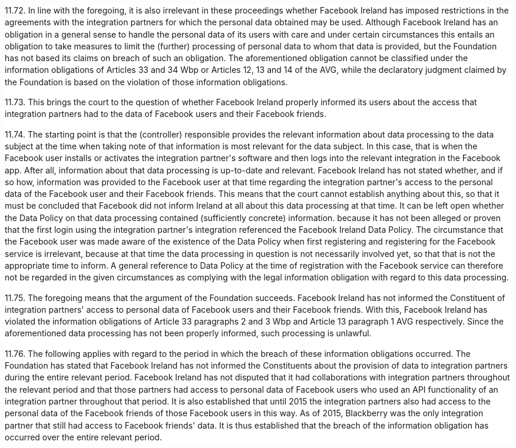 11.72.
In line with the foregoing, it is also irrelevant in these proceedings whether Facebook Ireland has imposed restrictions in the agreements with the integration partners for which the personal data obtained may be used. Although Facebook Ireland has an obligation in a general sense to handle the personal data of its users with care and under certain circumstances this entails an obligation to take measures to limit the (further) processing of personal data to whom that data is provided, but the Foundation has not based its claims on breach of such an obligation. The aforementioned obligation cannot be classified under the information obligations of Articles 33 and 34 Wbp or Articles 12, 13 and 14 of the AVG, while the declaratory judgment claimed by the Foundation is based on the violation of those information obligations.

11.73.
This brings the court to the question of whether Facebook Ireland properly informed its users about the access that integration partners had to the data of Facebook users and their Facebook friends.

11.74.
The starting point is that the (controller) responsible provides the relevant information about data processing to the data subject at the time when taking note of that information is most relevant for the data subject. In this case, that is when the Facebook user installs or activates the integration partner's software and then logs into the relevant integration in the Facebook app. After all, information about that data processing is up-to-date and relevant. Facebook Ireland has not stated whether, and if so how, information was provided to the Facebook user at that time regarding the integration partner's access to the personal data of the Facebook user and their Facebook friends. This means that the court cannot establish anything about this, so that it must be concluded that Facebook did not inform Ireland at all about this data processing at that time. It can be left open whether the Data Policy on that data processing contained (sufficiently concrete) information. because it has not been alleged or proven that the first login using the integration partner's integration referenced the Facebook Ireland Data Policy. The circumstance that the Facebook user was made aware of the existence of the Data Policy when first registering and registering for the Facebook service is irrelevant, because at that time the data processing in question is not necessarily involved yet, so that that is not the appropriate time to inform. A general reference to Data Policy at the time of registration with the Facebook service can therefore not be regarded in the given circumstances as complying with the legal information obligation with regard to this data processing.

11.75.
The foregoing means that the argument of the Foundation succeeds. Facebook Ireland has not informed the Constituent of integration partners' access to personal data of Facebook users and their Facebook friends. With this, Facebook Ireland has violated the information obligations of Article 33 paragraphs 2 and 3 Wbp and Article 13 paragraph 1 AVG respectively. Since the aforementioned data processing has not been properly informed, such processing is unlawful.

11.76.
The following applies with regard to the period in which the breach of these information obligations occurred. The Foundation has stated that Facebook Ireland has not informed the Constituents about the provision of data to integration partners during the entire relevant period. Facebook Ireland has not disputed that it had collaborations with integration partners throughout the relevant period and that those partners had access to personal data of Facebook users who used an API functionality of an integration partner throughout that period. It is also established that until 2015 the integration partners also had access to the personal data of the Facebook friends of those Facebook users in this way. As of 2015, Blackberry was the only integration partner that still had access to Facebook friends' data. It is thus established that the breach of the information obligation has occurred over the entire relevant period.
